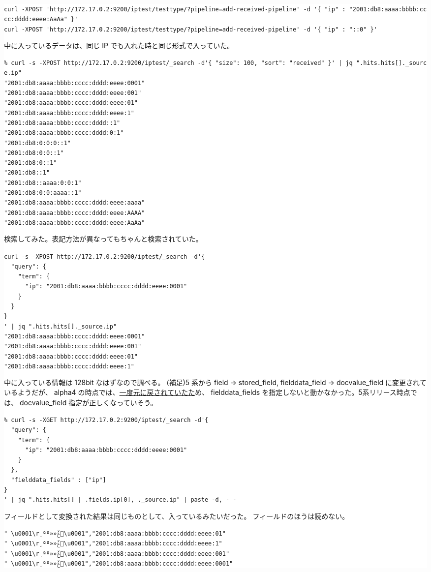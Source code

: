 ```
curl -XPOST 'http://172.17.0.2:9200/iptest/testtype/?pipeline=add-received-pipeline' -d '{ "ip" : "2001:db8:aaaa:bbbb:cccc:dddd:eeee:AaAa" }'
curl -XPOST 'http://172.17.0.2:9200/iptest/testtype/?pipeline=add-received-pipeline' -d '{ "ip" : "::0" }'
```

中に入っているデータは、同じ IP でも入れた時と同じ形式で入っていた。
```
% curl -s -XPOST http://172.17.0.2:9200/iptest/_search -d'{ "size": 100, "sort": "received" }' | jq ".hits.hits[]._source.ip"
"2001:db8:aaaa:bbbb:cccc:dddd:eeee:0001"
"2001:db8:aaaa:bbbb:cccc:dddd:eeee:001"
"2001:db8:aaaa:bbbb:cccc:dddd:eeee:01"
"2001:db8:aaaa:bbbb:cccc:dddd:eeee:1"
"2001:db8:aaaa:bbbb:cccc:dddd::1"
"2001:db8:aaaa:bbbb:cccc:dddd:0:1"
"2001:db8:0:0:0::1"
"2001:db8:0:0::1"
"2001:db8:0::1"
"2001:db8::1"
"2001:db8::aaaa:0:0:1"
"2001:db8:0:0:aaaa::1"
"2001:db8:aaaa:bbbb:cccc:dddd:eeee:aaaa"
"2001:db8:aaaa:bbbb:cccc:dddd:eeee:AAAA"
"2001:db8:aaaa:bbbb:cccc:dddd:eeee:AaAa"
```

検索してみた。表記方法が異なってもちゃんと検索されていた。
```
curl -s -XPOST http://172.17.0.2:9200/iptest/_search -d'{
  "query": {
    "term": {
      "ip": "2001:db8:aaaa:bbbb:cccc:dddd:eeee:0001"
    }
  }
}
' | jq ".hits.hits[]._source.ip"
"2001:db8:aaaa:bbbb:cccc:dddd:eeee:0001"
"2001:db8:aaaa:bbbb:cccc:dddd:eeee:001"
"2001:db8:aaaa:bbbb:cccc:dddd:eeee:01"
"2001:db8:aaaa:bbbb:cccc:dddd:eeee:1"
```

中に入っている情報は 128bit なはずなので調べる。
(補足)5 系から field -> stored_field, fielddata_field -> docvalue_field に変更されているようだが、
alpha4 の時点では、[一度元に戻されていたた](https://github.com/elastic/elasticsearch/commit/eb1e231a635a124f445364e4baabaf1c297399ff)め、 fielddata_fields を指定しないと動かなかった。5系リリース時点では、 docvalue_field 指定が正しくなっていそう。
```
% curl -s -XGET http://172.17.0.2:9200/iptest/_search -d'{
  "query": {
    "term": {
      "ip": "2001:db8:aaaa:bbbb:cccc:dddd:eeee:0001"
    }
  },
  "fielddata_fields" : ["ip"]
}
' | jq ".hits.hits[] | .fields.ip[0], ._source.ip" | paste -d, - -
```
フィールドとして変換された結果は同じものとして、入っているみたいだった。
フィールドのほうは読めない。
```
" \u0001\r¸ªª»»̌ݝ\u0001","2001:db8:aaaa:bbbb:cccc:dddd:eeee:01"
" \u0001\r¸ªª»»̌ݝ\u0001","2001:db8:aaaa:bbbb:cccc:dddd:eeee:1"
" \u0001\r¸ªª»»̌ݝ\u0001","2001:db8:aaaa:bbbb:cccc:dddd:eeee:001"
" \u0001\r¸ªª»»̌ݝ\u0001","2001:db8:aaaa:bbbb:cccc:dddd:eeee:0001"
```